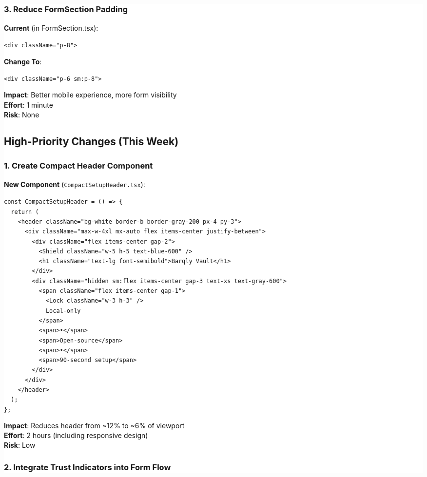 ### 3. Reduce FormSection Padding

**Current** (in FormSection.tsx):

```tsx
<div className="p-8">
```

**Change To**:

```tsx
<div className="p-6 sm:p-8">
```

**Impact**: Better mobile experience, more form visibility  
**Effort**: 1 minute  
**Risk**: None

## High-Priority Changes (This Week)

### 1. Create Compact Header Component

**New Component** (`CompactSetupHeader.tsx`):

```tsx
const CompactSetupHeader = () => {
  return (
    <header className="bg-white border-b border-gray-200 px-4 py-3">
      <div className="max-w-4xl mx-auto flex items-center justify-between">
        <div className="flex items-center gap-2">
          <Shield className="w-5 h-5 text-blue-600" />
          <h1 className="text-lg font-semibold">Barqly Vault</h1>
        </div>
        <div className="hidden sm:flex items-center gap-3 text-xs text-gray-600">
          <span className="flex items-center gap-1">
            <Lock className="w-3 h-3" />
            Local-only
          </span>
          <span>•</span>
          <span>Open-source</span>
          <span>•</span>
          <span>90-second setup</span>
        </div>
      </div>
    </header>
  );
};
```

**Impact**: Reduces header from ~12% to ~6% of viewport  
**Effort**: 2 hours (including responsive design)  
**Risk**: Low

### 2. Integrate Trust Indicators into Form Flow
